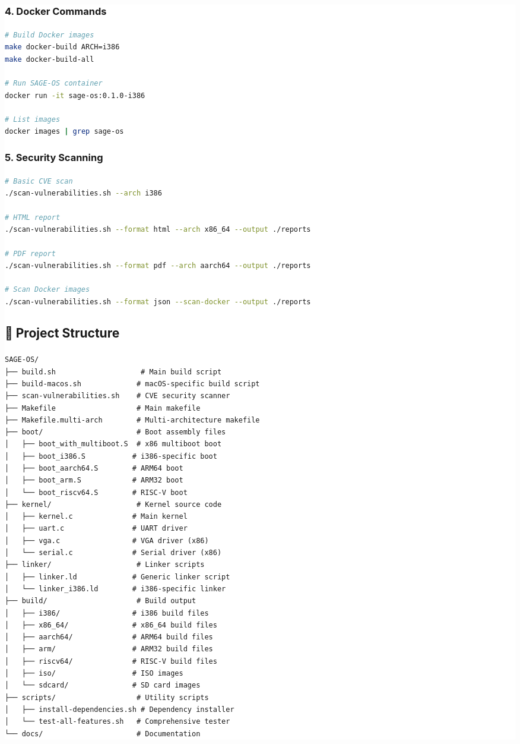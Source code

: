 ### 4. Docker Commands
```bash
# Build Docker images
make docker-build ARCH=i386
make docker-build-all

# Run SAGE-OS container
docker run -it sage-os:0.1.0-i386

# List images
docker images | grep sage-os
```

### 5. Security Scanning
```bash
# Basic CVE scan
./scan-vulnerabilities.sh --arch i386

# HTML report
./scan-vulnerabilities.sh --format html --arch x86_64 --output ./reports

# PDF report
./scan-vulnerabilities.sh --format pdf --arch aarch64 --output ./reports

# Scan Docker images
./scan-vulnerabilities.sh --format json --scan-docker --output ./reports
```

## 📁 Project Structure

```
SAGE-OS/
├── build.sh                    # Main build script
├── build-macos.sh             # macOS-specific build script
├── scan-vulnerabilities.sh    # CVE security scanner
├── Makefile                   # Main makefile
├── Makefile.multi-arch        # Multi-architecture makefile
├── boot/                      # Boot assembly files
│   ├── boot_with_multiboot.S  # x86 multiboot boot
│   ├── boot_i386.S           # i386-specific boot
│   ├── boot_aarch64.S        # ARM64 boot
│   ├── boot_arm.S            # ARM32 boot
│   └── boot_riscv64.S        # RISC-V boot
├── kernel/                    # Kernel source code
│   ├── kernel.c              # Main kernel
│   ├── uart.c                # UART driver
│   ├── vga.c                 # VGA driver (x86)
│   └── serial.c              # Serial driver (x86)
├── linker/                    # Linker scripts
│   ├── linker.ld             # Generic linker script
│   └── linker_i386.ld        # i386-specific linker
├── build/                     # Build output
│   ├── i386/                 # i386 build files
│   ├── x86_64/               # x86_64 build files
│   ├── aarch64/              # ARM64 build files
│   ├── arm/                  # ARM32 build files
│   ├── riscv64/              # RISC-V build files
│   ├── iso/                  # ISO images
│   └── sdcard/               # SD card images
├── scripts/                   # Utility scripts
│   ├── install-dependencies.sh # Dependency installer
│   └── test-all-features.sh   # Comprehensive tester
└── docs/                      # Documentation
```